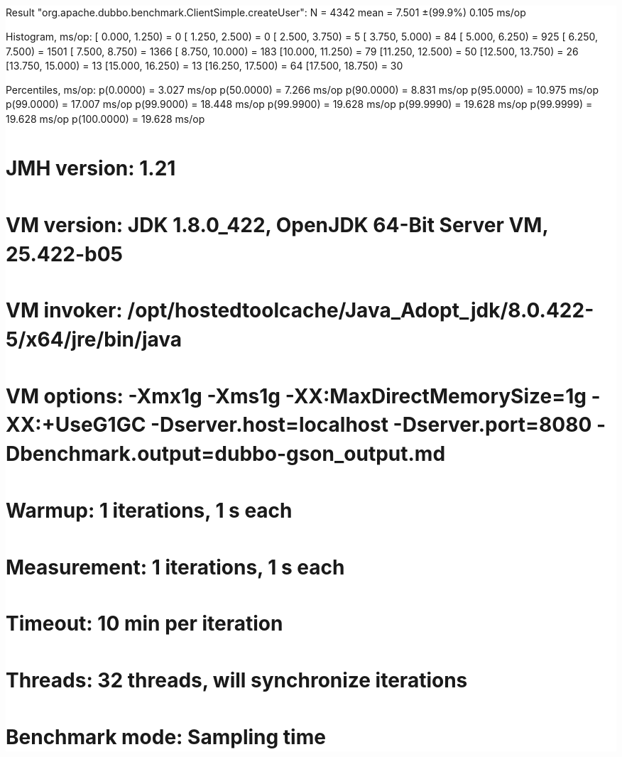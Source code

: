 

Result "org.apache.dubbo.benchmark.ClientSimple.createUser":
  N = 4342
  mean =      7.501 ±(99.9%) 0.105 ms/op

  Histogram, ms/op:
    [ 0.000,  1.250) = 0 
    [ 1.250,  2.500) = 0 
    [ 2.500,  3.750) = 5 
    [ 3.750,  5.000) = 84 
    [ 5.000,  6.250) = 925 
    [ 6.250,  7.500) = 1501 
    [ 7.500,  8.750) = 1366 
    [ 8.750, 10.000) = 183 
    [10.000, 11.250) = 79 
    [11.250, 12.500) = 50 
    [12.500, 13.750) = 26 
    [13.750, 15.000) = 13 
    [15.000, 16.250) = 13 
    [16.250, 17.500) = 64 
    [17.500, 18.750) = 30 

  Percentiles, ms/op:
      p(0.0000) =      3.027 ms/op
     p(50.0000) =      7.266 ms/op
     p(90.0000) =      8.831 ms/op
     p(95.0000) =     10.975 ms/op
     p(99.0000) =     17.007 ms/op
     p(99.9000) =     18.448 ms/op
     p(99.9900) =     19.628 ms/op
     p(99.9990) =     19.628 ms/op
     p(99.9999) =     19.628 ms/op
    p(100.0000) =     19.628 ms/op


# JMH version: 1.21
# VM version: JDK 1.8.0_422, OpenJDK 64-Bit Server VM, 25.422-b05
# VM invoker: /opt/hostedtoolcache/Java_Adopt_jdk/8.0.422-5/x64/jre/bin/java
# VM options: -Xmx1g -Xms1g -XX:MaxDirectMemorySize=1g -XX:+UseG1GC -Dserver.host=localhost -Dserver.port=8080 -Dbenchmark.output=dubbo-gson_output.md
# Warmup: 1 iterations, 1 s each
# Measurement: 1 iterations, 1 s each
# Timeout: 10 min per iteration
# Threads: 32 threads, will synchronize iterations
# Benchmark mode: Sampling time